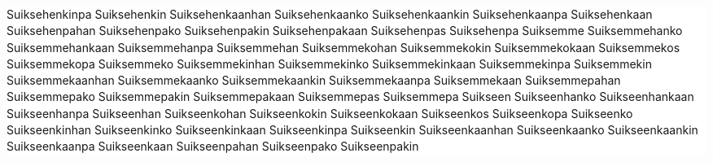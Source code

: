 Suiksehenkinpa
Suiksehenkin
Suiksehenkaanhan
Suiksehenkaanko
Suiksehenkaankin
Suiksehenkaanpa
Suiksehenkaan
Suiksehenpahan
Suiksehenpako
Suiksehenpakin
Suiksehenpakaan
Suiksehenpas
Suiksehenpa
Suiksemme
Suiksemmehanko
Suiksemmehankaan
Suiksemmehanpa
Suiksemmehan
Suiksemmekohan
Suiksemmekokin
Suiksemmekokaan
Suiksemmekos
Suiksemmekopa
Suiksemmeko
Suiksemmekinhan
Suiksemmekinko
Suiksemmekinkaan
Suiksemmekinpa
Suiksemmekin
Suiksemmekaanhan
Suiksemmekaanko
Suiksemmekaankin
Suiksemmekaanpa
Suiksemmekaan
Suiksemmepahan
Suiksemmepako
Suiksemmepakin
Suiksemmepakaan
Suiksemmepas
Suiksemmepa
Suikseen
Suikseenhanko
Suikseenhankaan
Suikseenhanpa
Suikseenhan
Suikseenkohan
Suikseenkokin
Suikseenkokaan
Suikseenkos
Suikseenkopa
Suikseenko
Suikseenkinhan
Suikseenkinko
Suikseenkinkaan
Suikseenkinpa
Suikseenkin
Suikseenkaanhan
Suikseenkaanko
Suikseenkaankin
Suikseenkaanpa
Suikseenkaan
Suikseenpahan
Suikseenpako
Suikseenpakin